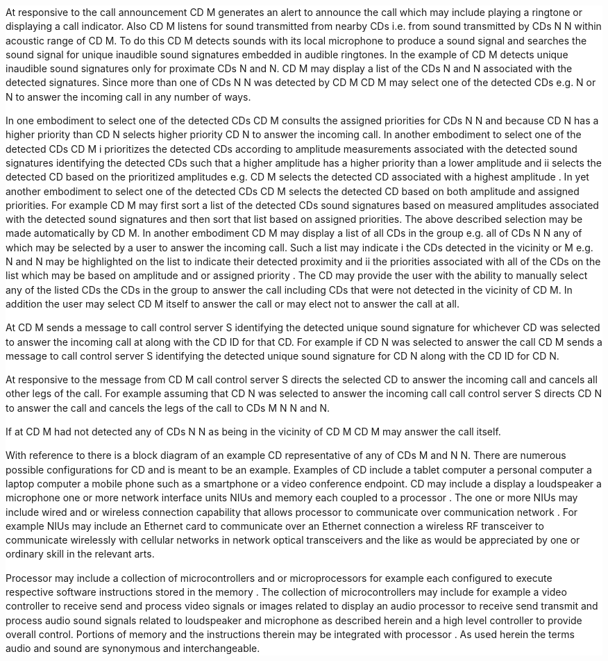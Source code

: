 At responsive to the call announcement CD M generates an alert to announce the call which may include playing a ringtone or displaying a call indicator. Also CD M listens for sound transmitted from nearby CDs i.e. from sound transmitted by CDs N N within acoustic range of CD M. To do this CD M detects sounds with its local microphone to produce a sound signal and searches the sound signal for unique inaudible sound signatures embedded in audible ringtones. In the example of CD M detects unique inaudible sound signatures only for proximate CDs N and N. CD M may display a list of the CDs N and N associated with the detected signatures. Since more than one of CDs N N was detected by CD M CD M may select one of the detected CDs e.g. N or N to answer the incoming call in any number of ways.

In one embodiment to select one of the detected CDs CD M consults the assigned priorities for CDs N N and because CD N has a higher priority than CD N selects higher priority CD N to answer the incoming call. In another embodiment to select one of the detected CDs CD M i prioritizes the detected CDs according to amplitude measurements associated with the detected sound signatures identifying the detected CDs such that a higher amplitude has a higher priority than a lower amplitude and ii selects the detected CD based on the prioritized amplitudes e.g. CD M selects the detected CD associated with a highest amplitude . In yet another embodiment to select one of the detected CDs CD M selects the detected CD based on both amplitude and assigned priorities. For example CD M may first sort a list of the detected CDs sound signatures based on measured amplitudes associated with the detected sound signatures and then sort that list based on assigned priorities. The above described selection may be made automatically by CD M. In another embodiment CD M may display a list of all CDs in the group e.g. all of CDs N N any of which may be selected by a user to answer the incoming call. Such a list may indicate i the CDs detected in the vicinity or M e.g. N and N may be highlighted on the list to indicate their detected proximity and ii the priorities associated with all of the CDs on the list which may be based on amplitude and or assigned priority . The CD may provide the user with the ability to manually select any of the listed CDs the CDs in the group to answer the call including CDs that were not detected in the vicinity of CD M. In addition the user may select CD M itself to answer the call or may elect not to answer the call at all.

At CD M sends a message to call control server S identifying the detected unique sound signature for whichever CD was selected to answer the incoming call at along with the CD ID for that CD. For example if CD N was selected to answer the call CD M sends a message to call control server S identifying the detected unique sound signature for CD N along with the CD ID for CD N.

At responsive to the message from CD M call control server S directs the selected CD to answer the incoming call and cancels all other legs of the call. For example assuming that CD N was selected to answer the incoming call call control server S directs CD N to answer the call and cancels the legs of the call to CDs M N N and N.

If at CD M had not detected any of CDs N N as being in the vicinity of CD M CD M may answer the call itself.

With reference to there is a block diagram of an example CD representative of any of CDs M and N N. There are numerous possible configurations for CD and is meant to be an example. Examples of CD include a tablet computer a personal computer a laptop computer a mobile phone such as a smartphone or a video conference endpoint. CD may include a display a loudspeaker a microphone one or more network interface units NIUs and memory each coupled to a processor . The one or more NIUs may include wired and or wireless connection capability that allows processor to communicate over communication network . For example NIUs may include an Ethernet card to communicate over an Ethernet connection a wireless RF transceiver to communicate wirelessly with cellular networks in network optical transceivers and the like as would be appreciated by one or ordinary skill in the relevant arts.

Processor may include a collection of microcontrollers and or microprocessors for example each configured to execute respective software instructions stored in the memory . The collection of microcontrollers may include for example a video controller to receive send and process video signals or images related to display an audio processor to receive send transmit and process audio sound signals related to loudspeaker and microphone as described herein and a high level controller to provide overall control. Portions of memory and the instructions therein may be integrated with processor . As used herein the terms audio and sound are synonymous and interchangeable.
